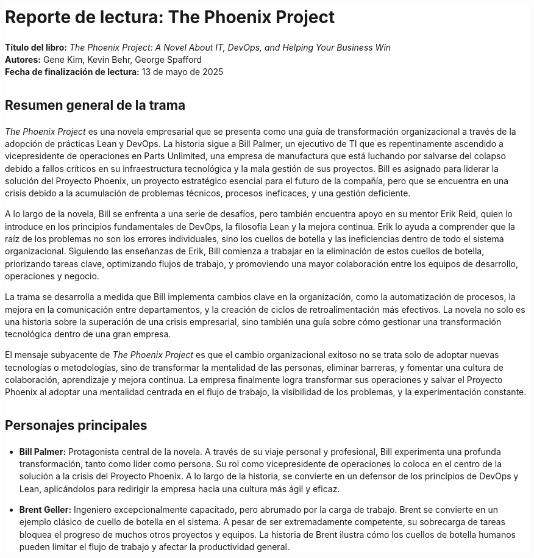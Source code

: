 # **Reporte de lectura: The Phoenix Project**

**Título del libro:** *The Phoenix Project: A Novel About IT, DevOps, and Helping Your Business Win*  
 **Autores:** Gene Kim, Kevin Behr, George Spafford  
 **Fecha de finalización de lectura:** 13 de mayo de 2025

## **Resumen general de la trama**

*The Phoenix Project* es una novela empresarial que se presenta como una guía de transformación organizacional a través de la adopción de prácticas Lean y DevOps. La historia sigue a Bill Palmer, un ejecutivo de TI que es repentinamente ascendido a vicepresidente de operaciones en Parts Unlimited, una empresa de manufactura que está luchando por salvarse del colapso debido a fallos críticos en su infraestructura tecnológica y la mala gestión de sus proyectos. Bill es asignado para liderar la solución del Proyecto Phoenix, un proyecto estratégico esencial para el futuro de la compañía, pero que se encuentra en una crisis debido a la acumulación de problemas técnicos, procesos ineficaces, y una gestión deficiente.

A lo largo de la novela, Bill se enfrenta a una serie de desafíos, pero también encuentra apoyo en su mentor Erik Reid, quien lo introduce en los principios fundamentales de DevOps, la filosofía Lean y la mejora continua. Erik lo ayuda a comprender que la raíz de los problemas no son los errores individuales, sino los cuellos de botella y las ineficiencias dentro de todo el sistema organizacional. Siguiendo las enseñanzas de Erik, Bill comienza a trabajar en la eliminación de estos cuellos de botella, priorizando tareas clave, optimizando flujos de trabajo, y promoviendo una mayor colaboración entre los equipos de desarrollo, operaciones y negocio.

La trama se desarrolla a medida que Bill implementa cambios clave en la organización, como la automatización de procesos, la mejora en la comunicación entre departamentos, y la creación de ciclos de retroalimentación más efectivos. La novela no solo es una historia sobre la superación de una crisis empresarial, sino también una guía sobre cómo gestionar una transformación tecnológica dentro de una gran empresa.

El mensaje subyacente de *The Phoenix Project* es que el cambio organizacional exitoso no se trata solo de adoptar nuevas tecnologías o metodologías, sino de transformar la mentalidad de las personas, eliminar barreras, y fomentar una cultura de colaboración, aprendizaje y mejora continua. La empresa finalmente logra transformar sus operaciones y salvar el Proyecto Phoenix al adoptar una mentalidad centrada en el flujo de trabajo, la visibilidad de los problemas, y la experimentación constante.

## **Personajes principales**

* **Bill Palmer:** Protagonista central de la novela. A través de su viaje personal y profesional, Bill experimenta una profunda transformación, tanto como líder como persona. Su rol como vicepresidente de operaciones lo coloca en el centro de la solución a la crisis del Proyecto Phoenix. A lo largo de la historia, se convierte en un defensor de los principios de DevOps y Lean, aplicándolos para redirigir la empresa hacia una cultura más ágil y eficaz.

* **Brent Geller:** Ingeniero excepcionalmente capacitado, pero abrumado por la carga de trabajo. Brent se convierte en un ejemplo clásico de cuello de botella en el sistema. A pesar de ser extremadamente competente, su sobrecarga de tareas bloquea el progreso de muchos otros proyectos y equipos. La historia de Brent ilustra cómo los cuellos de botella humanos pueden limitar el flujo de trabajo y afectar la productividad general.
